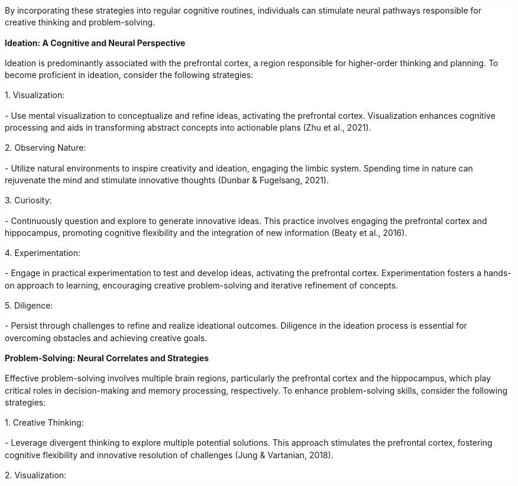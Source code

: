 By incorporating these strategies into regular cognitive routines,
individuals can stimulate neural pathways responsible for creative
thinking and problem-solving.

**Ideation: A Cognitive and Neural Perspective**

Ideation is predominantly associated with the prefrontal cortex, a
region responsible for higher-order thinking and planning. To become
proficient in ideation, consider the following strategies:

1\. Visualization:

\- Use mental visualization to conceptualize and refine ideas,
activating the prefrontal cortex. Visualization enhances cognitive
processing and aids in transforming abstract concepts into actionable
plans (Zhu et al., 2021).

2\. Observing Nature:

\- Utilize natural environments to inspire creativity and ideation,
engaging the limbic system. Spending time in nature can rejuvenate the
mind and stimulate innovative thoughts (Dunbar & Fugelsang, 2021).

3\. Curiosity:

\- Continuously question and explore to generate innovative ideas. This
practice involves engaging the prefrontal cortex and hippocampus,
promoting cognitive flexibility and the integration of new information
(Beaty et al., 2016).

4\. Experimentation:

\- Engage in practical experimentation to test and develop ideas,
activating the prefrontal cortex. Experimentation fosters a hands-on
approach to learning, encouraging creative problem-solving and iterative
refinement of concepts.

5\. Diligence:

\- Persist through challenges to refine and realize ideational outcomes.
Diligence in the ideation process is essential for overcoming obstacles
and achieving creative goals.

**Problem-Solving: Neural Correlates and Strategies**

Effective problem-solving involves multiple brain regions, particularly
the prefrontal cortex and the hippocampus, which play critical roles in
decision-making and memory processing, respectively. To enhance
problem-solving skills, consider the following strategies:

1\. Creative Thinking:

\- Leverage divergent thinking to explore multiple potential solutions.
This approach stimulates the prefrontal cortex, fostering cognitive
flexibility and innovative resolution of challenges (Jung & Vartanian,
2018).

2\. Visualization:
